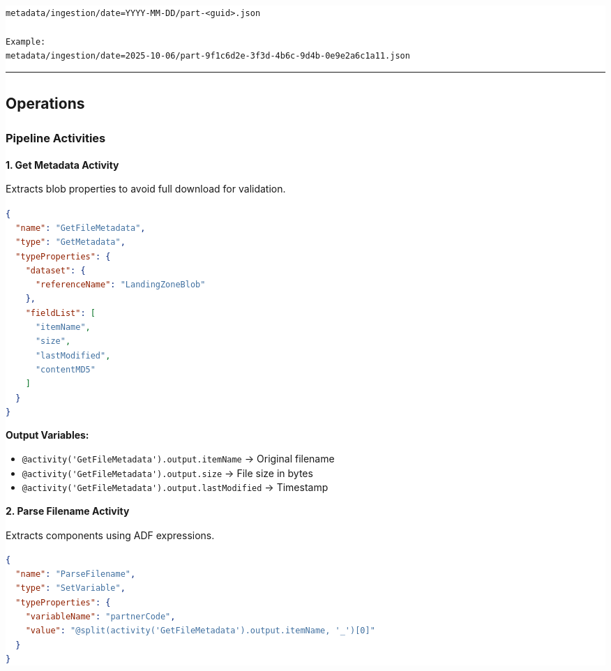 ```text
metadata/ingestion/date=YYYY-MM-DD/part-<guid>.json

Example:
metadata/ingestion/date=2025-10-06/part-9f1c6d2e-3f3d-4b6c-9d4b-0e9e2a6c1a11.json
```

---

## Operations

### Pipeline Activities

**1. Get Metadata Activity**

Extracts blob properties to avoid full download for validation.

```json
{
  "name": "GetFileMetadata",
  "type": "GetMetadata",
  "typeProperties": {
    "dataset": {
      "referenceName": "LandingZoneBlob"
    },
    "fieldList": [
      "itemName",
      "size",
      "lastModified",
      "contentMD5"
    ]
  }
}
```

**Output Variables:**

- `@activity('GetFileMetadata').output.itemName` → Original filename
- `@activity('GetFileMetadata').output.size` → File size in bytes
- `@activity('GetFileMetadata').output.lastModified` → Timestamp

**2. Parse Filename Activity**

Extracts components using ADF expressions.

```json
{
  "name": "ParseFilename",
  "type": "SetVariable",
  "typeProperties": {
    "variableName": "partnerCode",
    "value": "@split(activity('GetFileMetadata').output.itemName, '_')[0]"
  }
}
```
